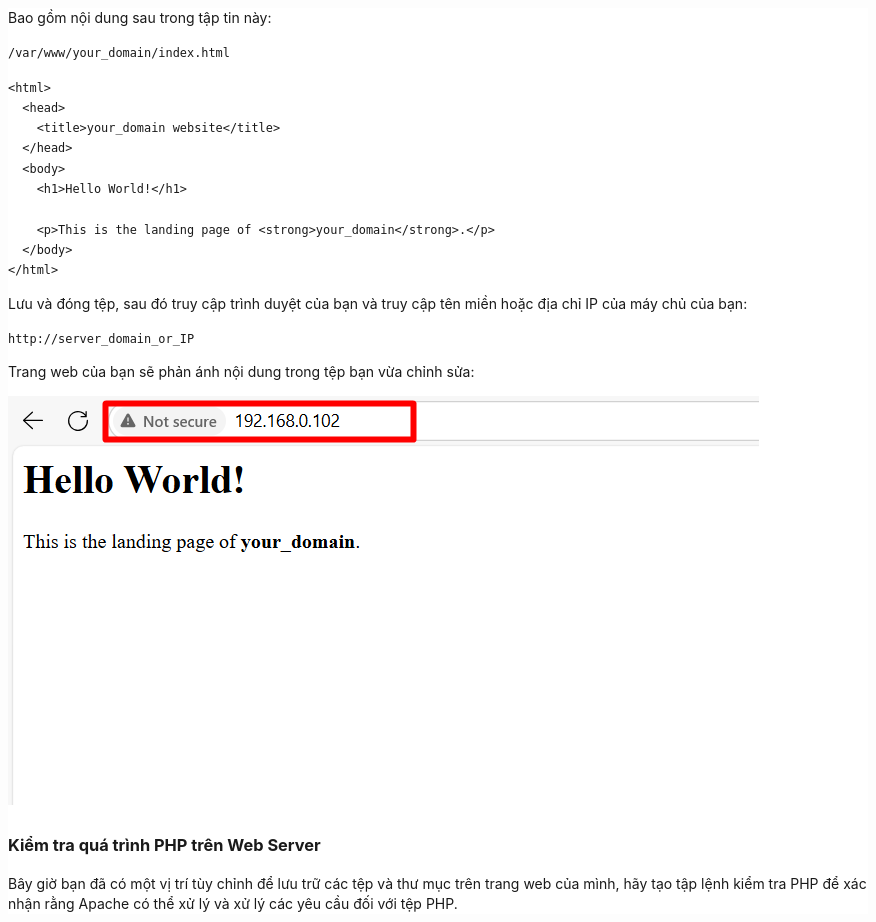 Bao gồm nội dung sau trong tập tin này:

```
/var/www/your_domain/index.html
```

```
<html>
  <head>
    <title>your_domain website</title>
  </head>
  <body>
    <h1>Hello World!</h1>

    <p>This is the landing page of <strong>your_domain</strong>.</p>
  </body>
</html>

```

Lưu và đóng tệp, sau đó truy cập trình duyệt của bạn và truy cập tên miền hoặc địa chỉ IP của máy chủ của bạn:

```
http://server_domain_or_IP
```

Trang web của bạn sẽ phản ánh nội dung trong tệp bạn vừa chỉnh sửa:

![image.png](/Images/tuan_4_thxdwvps/image%2012.png)

### **Kiểm tra quá trình PHP trên Web Server**

Bây giờ bạn đã có một vị trí tùy chỉnh để lưu trữ các tệp và thư mục trên trang web của mình, hãy tạo tập lệnh kiểm tra PHP để xác nhận rằng Apache có thể xử lý và xử lý các yêu cầu đối với tệp PHP.

